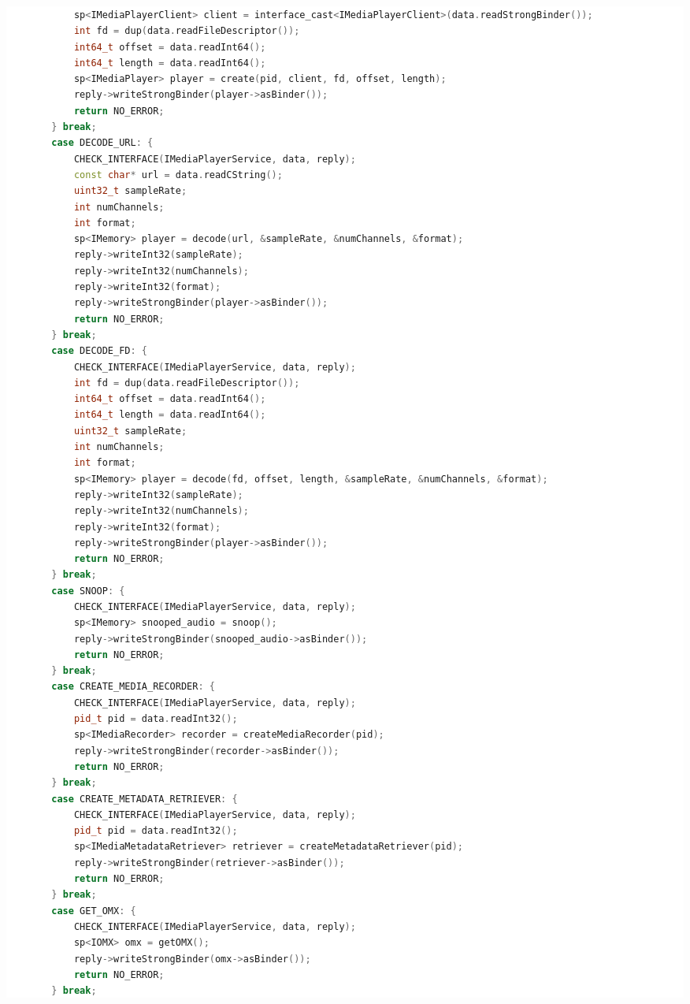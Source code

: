 ``` cpp BnMediaPlayerService::onTransact()
            sp<IMediaPlayerClient> client = interface_cast<IMediaPlayerClient>(data.readStrongBinder());
            int fd = dup(data.readFileDescriptor());
            int64_t offset = data.readInt64();
            int64_t length = data.readInt64();
            sp<IMediaPlayer> player = create(pid, client, fd, offset, length);
            reply->writeStrongBinder(player->asBinder());
            return NO_ERROR;
        } break;
        case DECODE_URL: {
            CHECK_INTERFACE(IMediaPlayerService, data, reply);
            const char* url = data.readCString();
            uint32_t sampleRate;
            int numChannels;
            int format;
            sp<IMemory> player = decode(url, &sampleRate, &numChannels, &format);
            reply->writeInt32(sampleRate);
            reply->writeInt32(numChannels);
            reply->writeInt32(format);
            reply->writeStrongBinder(player->asBinder());
            return NO_ERROR;
        } break;
        case DECODE_FD: {
            CHECK_INTERFACE(IMediaPlayerService, data, reply);
            int fd = dup(data.readFileDescriptor());
            int64_t offset = data.readInt64();
            int64_t length = data.readInt64();
            uint32_t sampleRate;
            int numChannels;
            int format;
            sp<IMemory> player = decode(fd, offset, length, &sampleRate, &numChannels, &format);
            reply->writeInt32(sampleRate);
            reply->writeInt32(numChannels);
            reply->writeInt32(format);
            reply->writeStrongBinder(player->asBinder());
            return NO_ERROR;
        } break;
        case SNOOP: {
            CHECK_INTERFACE(IMediaPlayerService, data, reply);
            sp<IMemory> snooped_audio = snoop();
            reply->writeStrongBinder(snooped_audio->asBinder());
            return NO_ERROR;
        } break;
        case CREATE_MEDIA_RECORDER: {
            CHECK_INTERFACE(IMediaPlayerService, data, reply);
            pid_t pid = data.readInt32();
            sp<IMediaRecorder> recorder = createMediaRecorder(pid);
            reply->writeStrongBinder(recorder->asBinder());
            return NO_ERROR;
        } break;
        case CREATE_METADATA_RETRIEVER: {
            CHECK_INTERFACE(IMediaPlayerService, data, reply);
            pid_t pid = data.readInt32();
            sp<IMediaMetadataRetriever> retriever = createMetadataRetriever(pid);
            reply->writeStrongBinder(retriever->asBinder());
            return NO_ERROR;
        } break;
        case GET_OMX: {
            CHECK_INTERFACE(IMediaPlayerService, data, reply);
            sp<IOMX> omx = getOMX();
            reply->writeStrongBinder(omx->asBinder());
            return NO_ERROR;
        } break;
```